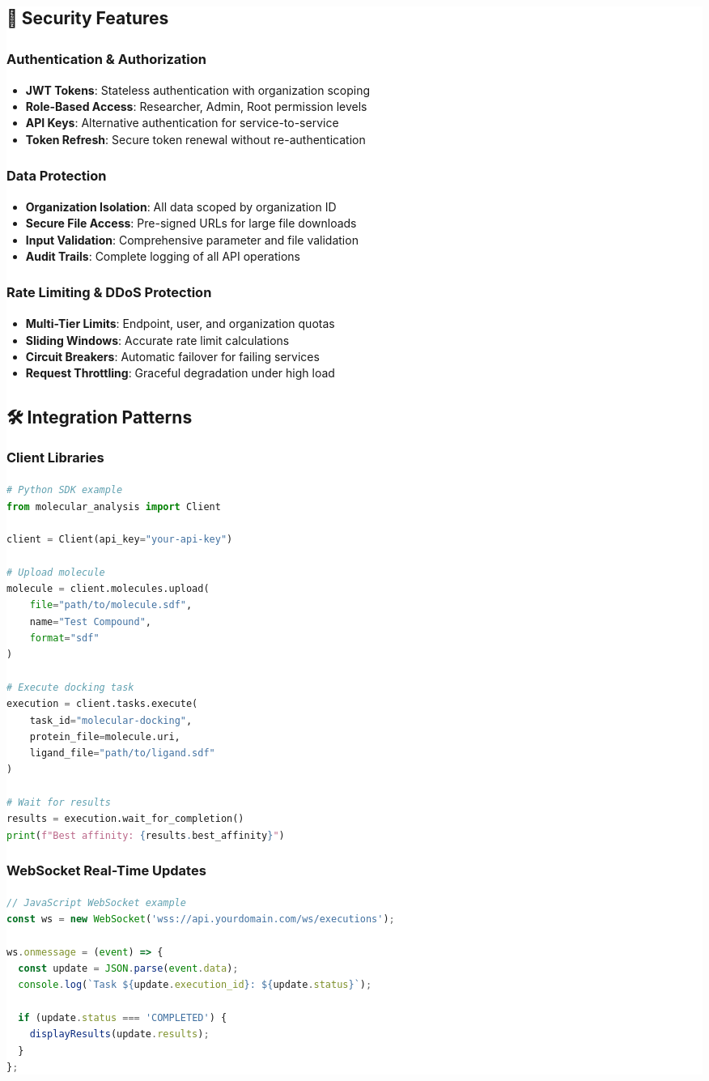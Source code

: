 ## 🔐 **Security Features**

### **Authentication & Authorization**
- **JWT Tokens**: Stateless authentication with organization scoping
- **Role-Based Access**: Researcher, Admin, Root permission levels
- **API Keys**: Alternative authentication for service-to-service
- **Token Refresh**: Secure token renewal without re-authentication

### **Data Protection**
- **Organization Isolation**: All data scoped by organization ID
- **Secure File Access**: Pre-signed URLs for large file downloads
- **Input Validation**: Comprehensive parameter and file validation
- **Audit Trails**: Complete logging of all API operations

### **Rate Limiting & DDoS Protection**
- **Multi-Tier Limits**: Endpoint, user, and organization quotas
- **Sliding Windows**: Accurate rate limit calculations
- **Circuit Breakers**: Automatic failover for failing services
- **Request Throttling**: Graceful degradation under high load

## 🛠️ **Integration Patterns**

### **Client Libraries**
```python
# Python SDK example
from molecular_analysis import Client

client = Client(api_key="your-api-key")

# Upload molecule
molecule = client.molecules.upload(
    file="path/to/molecule.sdf",
    name="Test Compound",
    format="sdf"
)

# Execute docking task
execution = client.tasks.execute(
    task_id="molecular-docking",
    protein_file=molecule.uri,
    ligand_file="path/to/ligand.sdf"
)

# Wait for results
results = execution.wait_for_completion()
print(f"Best affinity: {results.best_affinity}")
```

### **WebSocket Real-Time Updates**
```javascript
// JavaScript WebSocket example
const ws = new WebSocket('wss://api.yourdomain.com/ws/executions');

ws.onmessage = (event) => {
  const update = JSON.parse(event.data);
  console.log(`Task ${update.execution_id}: ${update.status}`);

  if (update.status === 'COMPLETED') {
    displayResults(update.results);
  }
};
```